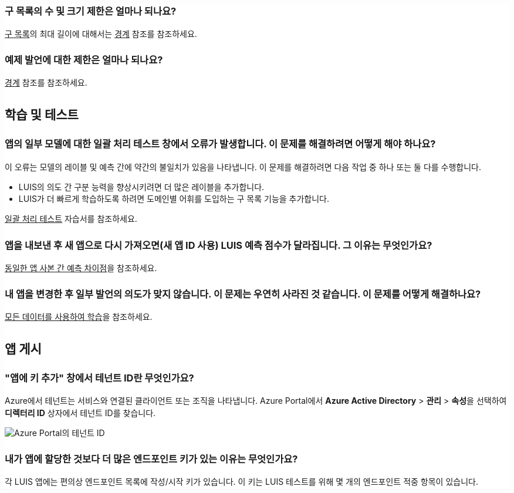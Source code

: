 ### <a name="what-are-the-limits-on-the-number-and-size-of-phrase-lists"></a>구 목록의 수 및 크기 제한은 얼마나 되나요?
[구 목록](./luis-concept-feature.md)의 최대 길이에 대해서는 [경계](luis-boundaries.md) 참조를 참조하세요.

### <a name="what-are-the-limits-on-example-utterances"></a>예제 발언에 대한 제한은 얼마나 되나요?
[경계](luis-boundaries.md) 참조를 참조하세요.

## <a name="testing-and-training"></a>학습 및 테스트

### <a name="i-see-some-errors-in-the-batch-testing-pane-for-some-of-the-models-in-my-app-how-can-i-address-this-problem"></a>앱의 일부 모델에 대한 일괄 처리 테스트 창에서 오류가 발생합니다. 이 문제를 해결하려면 어떻게 해야 하나요?

이 오류는 모델의 레이블 및 예측 간에 약간의 불일치가 있음을 나타냅니다. 이 문제를 해결하려면 다음 작업 중 하나 또는 둘 다를 수행합니다.
* LUIS의 의도 간 구분 능력을 향상시키려면 더 많은 레이블을 추가합니다.
* LUIS가 더 빠르게 학습하도록 하려면 도메인별 어휘를 도입하는 구 목록 기능을 추가합니다.

[일괄 처리 테스트](luis-tutorial-batch-testing.md) 자습서를 참조하세요.

### <a name="when-an-app-is-exported-then-reimported-into-a-new-app-with-a-new-app-id-the-luis-prediction-scores-are-different-why-does-this-happen"></a>앱을 내보낸 후 새 앱으로 다시 가져오면(새 앱 ID 사용) LUIS 예측 점수가 달라집니다. 그 이유는 무엇인가요?

[동일한 앱 사본 간 예측 차이점](luis-concept-prediction-score.md#differences-with-predictions)을 참조하세요.

### <a name="some-utterances-go-to-the-wrong-intent-after-i-made-changes-to-my-app-the-issue-seems-to-disappear-at-random-how-do-i-fix-it"></a>내 앱을 변경한 후 일부 발언의 의도가 맞지 않습니다. 이 문제는 우연히 사라진 것 같습니다. 이 문제를 어떻게 해결하나요? 

[모든 데이터를 사용하여 학습](luis-how-to-train.md#train-with-all-data)을 참조하세요.

## <a name="app-publishing"></a>앱 게시

### <a name="what-is-the-tenant-id-in-the-add-a-key-to-your-app-window"></a>"앱에 키 추가" 창에서 테넌트 ID란 무엇인가요?
Azure에서 테넌트는 서비스와 연결된 클라이언트 또는 조직을 나타냅니다. Azure Portal에서 **Azure Active Directory** > **관리** > **속성**을 선택하여 **디렉터리 ID** 상자에서 테넌트 ID를 찾습니다.

![Azure Portal의 테넌트 ID](./media/luis-manage-keys/luis-assign-key-tenant-id.png)

<a name="why-are-there-more-subscription-keys-on-my-apps-publish-page-than-i-assigned-to-the-app"></a>
<a name="why-are-there-more-endpoint-keys-on-my-apps-publish-page-than-i-assigned-to-the-app"></a>


### <a name="why-are-there-more-endpoint-keys-assigned-to-my-app-than-i-assigned"></a>내가 앱에 할당한 것보다 더 많은 엔드포인트 키가 있는 이유는 무엇인가요?
각 LUIS 앱에는 편의상 엔드포인트 목록에 작성/시작 키가 있습니다. 이 키는 LUIS 테스트를 위해 몇 개의 엔드포인트 적중 항목이 있습니다.  
